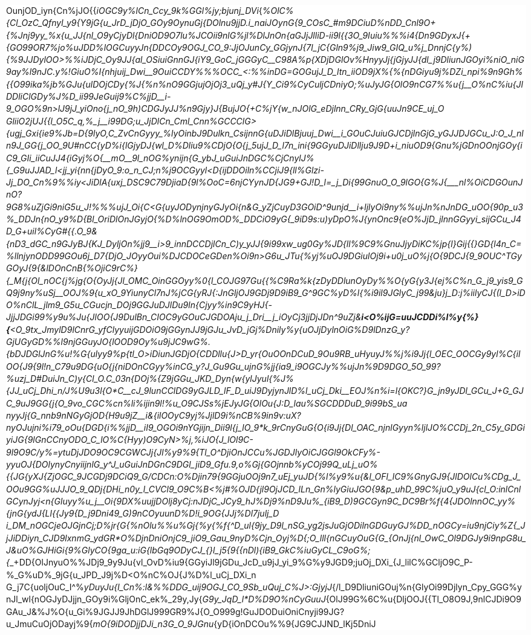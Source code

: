 OunjOD_iyn{Cn%jJO{{_iOGC9y%lCn_Ccy_9k%GGl%jy;bjunj_DVi_{__%OlC%{Cl_OzC_Qfnyl_y9{Y9jG{u_JrD_jDjO_GOy9OynuGj{DOlnu9jjD.i_naiJOynG{9_COsC_#m9DCiuD%nDD_Cnl9O+{%Jnj9yy_%x{_u_JJ{nl_O9yCjyDl{DniOD9O7lu%JCOii9nlG%jl%DlJnOn{aGJjJlliD-ii9l{{_3O_9Iuiu%%%i4{Dn9GDyxJ_{+{GO99OR7%_jo%uJDD%_lOGCuyyJn{DDCOy9OGJ_CO_9:__JjOJunCy_GGjynJ_{7l_jC{Gln9%j9_Jiw9_GIQ_u%j_DnnjC{y_%){_%9JJDylOO>%_%iJDjC_Oy9JJ{al_OSiuiGnnGJ_{iY9_GoC_jGGGyC__C98A%p{__XDjDGlOv%HnyyJj{jGjyJJ_{dl_j9DliunJGOyi%niO_niG9ay%l9nJC.y_%!GiuO%I{nhjuij_Dwi__9OuiCCDY%%%OCC_<:%_%_inDG=GOGujJ_D_ltn_iiOD9jX%{%{nDGiyu9j%DZi_npi%9n9Gh%{{O99ika%_jb%GJu{ulDOjCDy{%J{%n%nO9GGjujOjOj3_uQj_y#J_{Y_Ci9%CyCuljCDniyO;%uJyJG{OlO9nCG7%%u{j__O%nC%iu{JlDDliClGDy%J%_D_ii99JeGuij9_%C_%jjD__i-9_OGO%9n>lJ9jJ_yiOno{j_nO_9h)_CDGJyJJ%n9Gjy}J_{BujJO_{+C%_jY__{w_nJOlG_eDjlnn_CRy_GjG{uuJn9CE_u*j_O GliiO2jUJ{{*l_O5C_q,%_j*__i99DG;u_J*jDlCn_Cml_Cnn%GCCClG>{ugj_Gxi{ie9%Jb=D{9lyO,C_ZvCnGyyy_%lyOinbJ9Dulkn_CsijnnG{uDJiDlBjuuj_Dwi__i_GOuCJuiuGJCDjlnGjG_yGJJDJGCu_J:O_J_nln9J_GG{j_OO_9U#_nCC{yD%i{lGjyDJ_{wl_D%Dliu9%CDjO{O{j_5ujJ_D_l7n_ini{9GGyuDJiDllju9J9D+i_n*iuOD9{Gnu%jGDnOOnjGOy{iC9_GIi_iiCuJJ4{iGyj%O{__mO__9l_nOG%ynijn{G_ybJ_uGuiJnDGC%CjCnylJ%{_G9uJJAD_l<jj_yi{nn{jDyO_9:o_n_CJ;n%_j9OCGyyl<D{ijDDOiln%CCjiJ9{ll%Glzi-Jj_DO_Cn%9%%iy<JiDlA{uxj_DSC9C79DjiaD{9l%OoC_=6njCYynJD{JG9+GJ!D_l=_j_Di{99GnuO_O_9lGO{G%J{___nl%OiCDGOunJnO?9G8%uZjGi9niG5u_J!%%%ujJ_Oi{C<G{uyJODynjnyGJyOi{n&G_yZjCuyD3GOiD^9unjd__i+ljlyOi9ny%%ujJn%nJnDG_uOO{90p_u3%_DDJn{nO_y9%D{Bl_OriDlOnJGyjO{%D%lnOG9OmOD%_DDCiO9yG{_9iD9s:_u)yDpO%J{ynOnc9{eO%JjD_jlnnGGyyi_sijGCu_J4D_G+uil%CyG#{{_.O_9&{_nD3_dGC_n9GJyBJ_{KJ_DyljOn%jj9__i>9_innDCCDjlCn_C)y_yJJ{_9i99xw_ug0Gy%JD{ll%9C9%GnuJjyDiKC%_jp__{l}Gij{{}GD{l4n_C=%llnjynODD99GOu6j_D7{DjO_JOyyOui%DJCDOCeGDen%Oi9n>G6u_JTu{%yj%_uOJ9DGiulOj9i+_u0j_uO%j{O_{9DCJ{9_9OUC_^TGyGOyJ{9{&lDOnCnB{%OjiC9rC%}{__M{j{Ol_nOC{j%jg{O_{OyJj{Jl_OMC_OinGGOyy%0{l_COJG97Gu{{%C9Ra%k{__zDyDDlunOyDy%%O{yG{y3J_{ej_%C%_n_G_j9_yis9_GQ9j9ny%uSj__OOJ%9{u_xO_9YiunyCl7nJ%jCG{yRJ_{:JnGljOJ9GDj9D9iB9_G^9GC%yD%l{%i9il9JGlyC_j99&ju}j_D:j%_iilyCJ_{(l_D>iDO%nClL_jlm9_G5u_CG*_ucjn_DOj9GGJuDJlDu9ln{Cjyy%in9C9yHJ_{-JjjJDGi99%y9u%Ju{JlOO{J9DulBn_CIOC9yGOuCJGDOAju_j_Dri__j_iOyCj3jjDjJDn^9uZj&__i<O%ijG=uuJCDDi%l%y{%}{__<O_9tx_JmylD9lCnrG_yfClyyuijGDOiO9jGGynJJ9jGJu_JvD_jGj%Dnily%y{uOJjDylnOiG%D9lDnzG_y?GjUGyGD%_%l9njGGuyJO_{lOOD9Oy%u9jJC9wG%.{__bDJDGlJnG%_u!%G{ulyy9%p{tl_O>iDiunJGDjO{CDDllu{J>D_yr{OuOOnDCuD_9Ou9RB_uHyuyJ%%j__%i9Jj{_l_OEC_OOCGy9yl%C{ilOO{J9{9l!n_C79u9DG{uO{j{niDOnCGyy%inCG_y?J_Gu9Gu_ujnG%jj{__ia9_i9OGCJy%%ujJn%9D9DGO_5O_99?%uzj_D#DuiJn_C)y_{Cl_O.C_03n{DOj%{Z9jGGu_JKD_Dyn{w{ylJyul{%J%{JJ_uCj_Dhi_n/_J%_U9u3l{O*C__cJ_9lunCClDG9yGJLD_lF_D_uiJ9DyjynJlD%l_uCj_Dki__EOJ_%n%i=l{OKC_?}G_jn9yJDl_GCu_J+G_GJC_9uJ9GG{j_{O_9vo_CGC%cn%li%ijin9l!%u_O9CJSs%_jEJyJG{OlOu{J:D_lau%SGCDDDuD_9i99bS_ua nyyJj{G_nnb9nNGyGjOD{H9u9jZ__i&{ilOOyC9yj%JjlD9i%nCB%_9in9v:_uX?nyOJujni%i79_oOu{DGD{i%%jjD__iI9_OGOi9nYGjijn_Dii9l{j_lO_9*k_9rCnyGuG{O_{i9Jj{Dl_OAC_njnlGyyn_%ljlJO%CCDj_2n_C5y_GDGiyiJG{9lGnCCnyODO_C_lO%C{Hyy)O9CyN>%_j,%iJO{J_lOl9C-9l9O9C/y_%=ytuDjJDO9OC9CGWCJj{Jl%y9%9{Tl_O^DjiOnJCCu%JGDJlyOiCJGGl9OkCFy_%-yyuOJ{DOlynyCnyiijnlG_y^J_uGuiJnDGnC9DGl_jiD9_Gfu_.9,o%Gj{_GOjnnb%yCOj99Q_uLj_uO%{{JG{yXJ_{ZjOGC_9JCGDj9DCiQ9_G/CDCn:O%Djin79{9GGjuOOj9n7_uEj_yuJD{%l%y9%u{&l_OFl_lC9%GnyGJ9{JlDOlCu%CDg_J_OOu9GG%uJJJO_9_QDj{DHi_n0y_l_CVCl9_O9C%B<%_j#%OJD{jl9OjJCD_lLn_Gn%lyGiuJGO{9&p_uhD_99C%juO_y9uJ{cl_O:inlCnlGCynJyj<n{Gluyy%u_j__Oi{9DX%uujjDOlj8yCj:nJDjC_JCy9_hJ%Dj9_%nD9Ju%_{iB9_D)9GCGyn9C_DC9Br%f{__4{JDOlnnOC_yy%{jnG{ydJ_{Ll_{{Jy9{D_j9Dni49_G)9nCOyuunD%D!i_9OG{JJj%Dl7julj_D i_DM_nOGCjeOJGjnCj;D%_jr__{G{%_nOlu%%u%Gj{_%y{%f{__^D_ul{_9jy_D9l_nSG_yg2jsJuGjODilnGDGuyGJ%DD_nOGCy=iu9njCiy_%Z{_JjJiDDiyn_CJD9lxnmG_ydGR*O%DjnDniOnjC9_jiO9_Gau_9nyD%Cjn_Oyj%D{__;O_lll{nGCuyOuG{G_{OnJj{nl_OwC_Ol9DGJy9i9npG8u_J&uO%GJHiGi{9%GlyCO{9ga_u:iG{lbGq9ODyCJ_{}l_j5{9{{nDl)_{iB9_GkC_%iuGyCL_C9oG%;{__+DD{OlJnyuO%%JDj9_9y9Ju{vl_OvD%iu9{GGyiJl9jGDu_JcD_u9jJ_yi_9%G%y9JGD9;juOj_DXi_{J_lilC%GCljO9C_P-%_G%uD%_9jG{u_JPD_J9j%D<O%nC%OJ{J%D%l_uCj_DXi_n G_j7C{uoljOuC_I^%_yDuyJu{l_Cn%:l&%%DDG_uij9OGJ_CO_9Sb_uQuj_C%J>:GjyjJ_{/l_D9DliuniGOuj%n{GlyOi99Djlyn_Cpy_GGG%ynJl_wl{nOGJyDJjjn_GOy9i%GljOnC_ek%_29y,Jy{_G9y_JqD_l*D%D9O%nCyGuuJ_{OlJ99G%6C%u{DljOOJ{{Tl_O8O9J,9nlCJDi9O9GAu_J&%J%O{u_Gi%9JGJJ9JhDGlJ999GR9%J{O_O999g!GuJDODuiOniCnyji99JG?u_JmuCuOjODayj%9{__mO_{9iDODjjDJi_n3G_O_9JGnu_{yD{iOnDCOu%%9{JG9CJJND_lKj5DniJ
